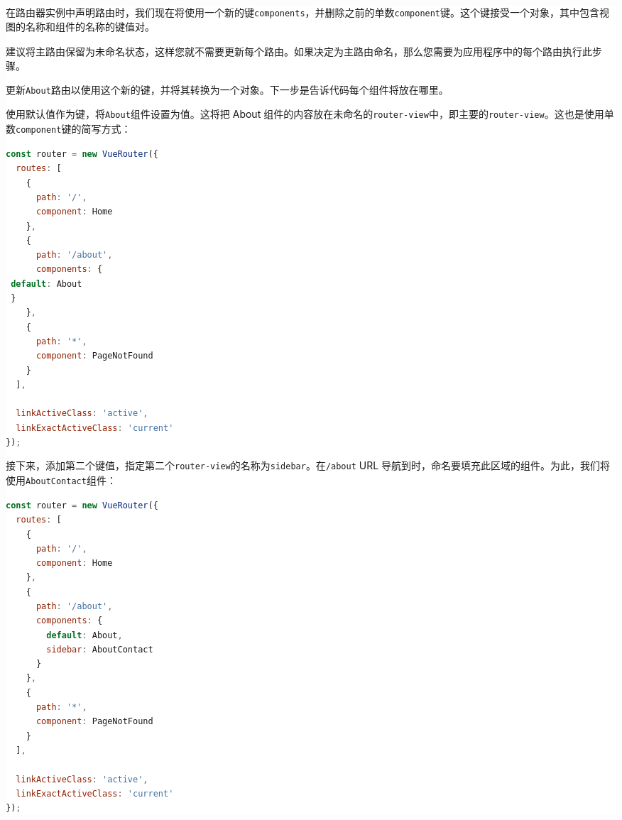 在路由器实例中声明路由时，我们现在将使用一个新的键`components`，并删除之前的单数`component`键。这个键接受一个对象，其中包含视图的名称和组件的名称的键值对。

建议将主路由保留为未命名状态，这样您就不需要更新每个路由。如果决定为主路由命名，那么您需要为应用程序中的每个路由执行此步骤。

更新`About`路由以使用这个新的键，并将其转换为一个对象。下一步是告诉代码每个组件将放在哪里。

使用默认值作为键，将`About`组件设置为值。这将把 About 组件的内容放在未命名的`router-view`中，即主要的`router-view`。这也是使用单数`component`键的简写方式：

```js
const router = new VueRouter({
  routes: [
    {
      path: '/',
      component: Home
    },
    {
      path: '/about',
      components: {
 default: About
 }
    },
    {
      path: '*', 
      component: PageNotFound
    }
  ],

  linkActiveClass: 'active',
  linkExactActiveClass: 'current'
});
```

接下来，添加第二个键值，指定第二个`router-view`的名称为`sidebar`。在`/about` URL 导航到时，命名要填充此区域的组件。为此，我们将使用`AboutContact`组件：

```js
const router = new VueRouter({
  routes: [
    {
      path: '/',
      component: Home
    },
    {
      path: '/about',
      components: {
        default: About,
        sidebar: AboutContact
      }
    },
    {
      path: '*', 
      component: PageNotFound
    }
  ],

  linkActiveClass: 'active',
  linkExactActiveClass: 'current'
});
```
